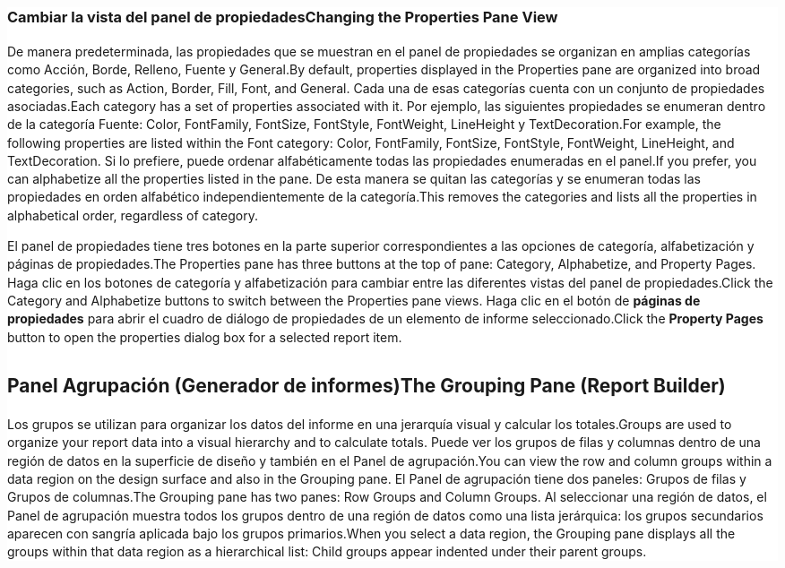 ### <a name="changing-the-properties-pane-view"></a><span data-ttu-id="5a1a2-198">Cambiar la vista del panel de propiedades</span><span class="sxs-lookup"><span data-stu-id="5a1a2-198">Changing the Properties Pane View</span></span>  
 <span data-ttu-id="5a1a2-199">De manera predeterminada, las propiedades que se muestran en el panel de propiedades se organizan en amplias categorías como Acción, Borde, Relleno, Fuente y General.</span><span class="sxs-lookup"><span data-stu-id="5a1a2-199">By default, properties displayed in the Properties pane are organized into broad categories, such as Action, Border, Fill, Font, and General.</span></span> <span data-ttu-id="5a1a2-200">Cada una de esas categorías cuenta con un conjunto de propiedades asociadas.</span><span class="sxs-lookup"><span data-stu-id="5a1a2-200">Each category has a set of properties associated with it.</span></span> <span data-ttu-id="5a1a2-201">Por ejemplo, las siguientes propiedades se enumeran dentro de la categoría Fuente: Color, FontFamily, FontSize, FontStyle, FontWeight, LineHeight y TextDecoration.</span><span class="sxs-lookup"><span data-stu-id="5a1a2-201">For example, the following properties are listed within the Font category: Color, FontFamily, FontSize, FontStyle, FontWeight, LineHeight, and TextDecoration.</span></span> <span data-ttu-id="5a1a2-202">Si lo prefiere, puede ordenar alfabéticamente todas las propiedades enumeradas en el panel.</span><span class="sxs-lookup"><span data-stu-id="5a1a2-202">If you prefer, you can alphabetize all the properties listed in the pane.</span></span> <span data-ttu-id="5a1a2-203">De esta manera se quitan las categorías y se enumeran todas las propiedades en orden alfabético independientemente de la categoría.</span><span class="sxs-lookup"><span data-stu-id="5a1a2-203">This removes the categories and lists all the properties in alphabetical order, regardless of category.</span></span>  
  
 <span data-ttu-id="5a1a2-204">El panel de propiedades tiene tres botones en la parte superior correspondientes a las opciones de categoría, alfabetización y páginas de propiedades.</span><span class="sxs-lookup"><span data-stu-id="5a1a2-204">The Properties pane has three buttons at the top of pane: Category, Alphabetize, and Property Pages.</span></span> <span data-ttu-id="5a1a2-205">Haga clic en los botones de categoría y alfabetización para cambiar entre las diferentes vistas del panel de propiedades.</span><span class="sxs-lookup"><span data-stu-id="5a1a2-205">Click the Category and Alphabetize buttons to switch between the Properties pane views.</span></span> <span data-ttu-id="5a1a2-206">Haga clic en el botón de **páginas de propiedades** para abrir el cuadro de diálogo de propiedades de un elemento de informe seleccionado.</span><span class="sxs-lookup"><span data-stu-id="5a1a2-206">Click the **Property Pages** button to open the properties dialog box for a selected report item.</span></span>  
  
  
##  <a name="the-grouping-pane-report-builder"></a><a name="GroupPane"></a> <span data-ttu-id="5a1a2-207">Panel Agrupación (Generador de informes)</span><span class="sxs-lookup"><span data-stu-id="5a1a2-207">The Grouping Pane (Report Builder)</span></span>  
 <span data-ttu-id="5a1a2-208">Los grupos se utilizan para organizar los datos del informe en una jerarquía visual y calcular los totales.</span><span class="sxs-lookup"><span data-stu-id="5a1a2-208">Groups are used to organize your report data into a visual hierarchy and to calculate totals.</span></span> <span data-ttu-id="5a1a2-209">Puede ver los grupos de filas y columnas dentro de una región de datos en la superficie de diseño y también en el Panel de agrupación.</span><span class="sxs-lookup"><span data-stu-id="5a1a2-209">You can view the row and column groups within a data region on the design surface and also in the Grouping pane.</span></span> <span data-ttu-id="5a1a2-210">El Panel de agrupación tiene dos paneles: Grupos de filas y Grupos de columnas.</span><span class="sxs-lookup"><span data-stu-id="5a1a2-210">The Grouping pane has two panes: Row Groups and Column Groups.</span></span> <span data-ttu-id="5a1a2-211">Al seleccionar una región de datos, el Panel de agrupación muestra todos los grupos dentro de una región de datos como una lista jerárquica: los grupos secundarios aparecen con sangría aplicada bajo los grupos primarios.</span><span class="sxs-lookup"><span data-stu-id="5a1a2-211">When you select a data region, the Grouping pane displays all the groups within that data region as a hierarchical list: Child groups appear indented under their parent groups.</span></span>  
  